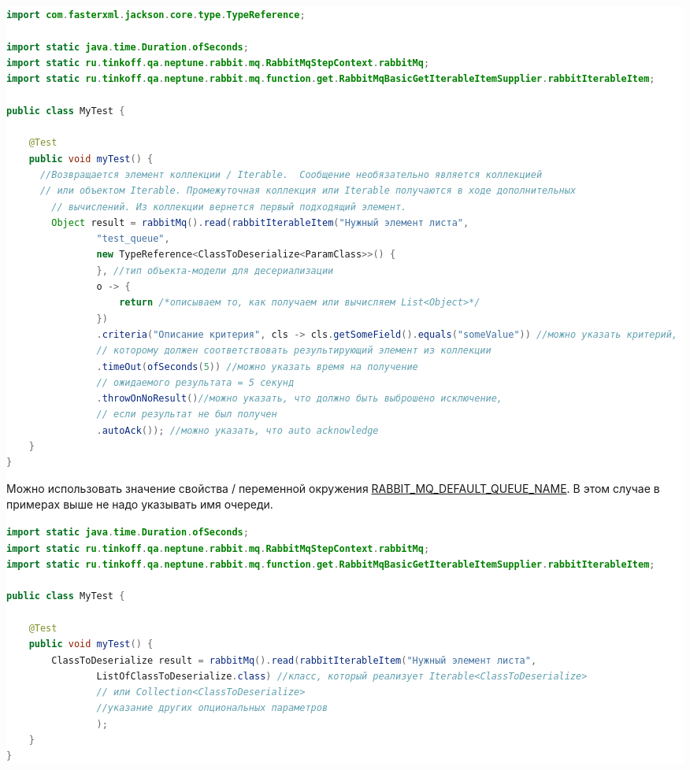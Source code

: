 ```java
import com.fasterxml.jackson.core.type.TypeReference;

import static java.time.Duration.ofSeconds;
import static ru.tinkoff.qa.neptune.rabbit.mq.RabbitMqStepContext.rabbitMq;
import static ru.tinkoff.qa.neptune.rabbit.mq.function.get.RabbitMqBasicGetIterableItemSupplier.rabbitIterableItem;

public class MyTest {

    @Test
    public void myTest() {
      //Возвращается элемент коллекции / Iterable.  Сообщение необязательно является коллекцией 
      // или объектом Iterable. Промежуточная коллекция или Iterable получаются в ходе дополнительных 
        // вычислений. Из коллекции вернется первый подходящий элемент.
        Object result = rabbitMq().read(rabbitIterableItem("Нужный элемент листа",
                "test_queue",
                new TypeReference<ClassToDeserialize<ParamClass>>() {
                }, //тип объекта-модели для десериализации
                o -> {
                    return /*описываем то, как получаем или вычисляем List<Object>*/
                })
                .criteria("Описание критерия", cls -> cls.getSomeField().equals("someValue")) //можно указать критерий, 
                // которому должен соответствовать результирующий элемент из коллекции
                .timeOut(ofSeconds(5)) //можно указать время на получение 
                // ожидаемого результата = 5 секунд
                .throwOnNoResult()//можно указать, что должно быть выброшено исключение, 
                // если результат не был получен
                .autoAck()); //можно указать, что auto acknowledge
    }
}
```

Можно использовать значение свойства / переменной окружения [RABBIT_MQ_DEFAULT_QUEUE_NAME](./SETTINGS.MD#RABBIT_MQ_DEFAULT_QUEUE_NAME).
В этом случае в примерах выше не надо указывать имя очереди.

```java
import static java.time.Duration.ofSeconds;
import static ru.tinkoff.qa.neptune.rabbit.mq.RabbitMqStepContext.rabbitMq;
import static ru.tinkoff.qa.neptune.rabbit.mq.function.get.RabbitMqBasicGetIterableItemSupplier.rabbitIterableItem;

public class MyTest {

    @Test
    public void myTest() {
        ClassToDeserialize result = rabbitMq().read(rabbitIterableItem("Нужный элемент листа", 
                ListOfClassToDeserialize.class) //класс, который реализует Iterable<ClassToDeserialize>
                // или Collection<ClassToDeserialize>
                //указание других опциональных параметров
                );
    }
}
```
